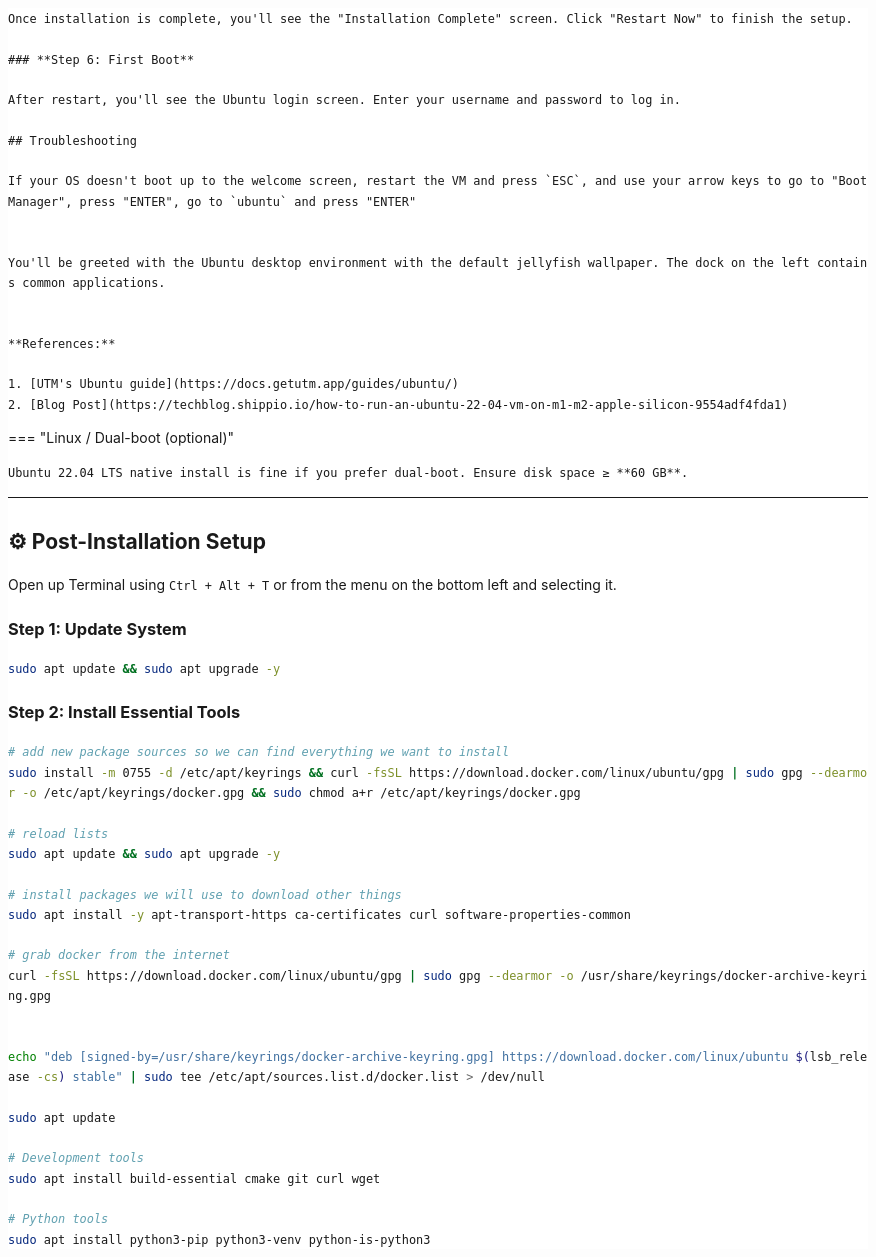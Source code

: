     Once installation is complete, you'll see the "Installation Complete" screen. Click "Restart Now" to finish the setup.

    ### **Step 6: First Boot**
    
    After restart, you'll see the Ubuntu login screen. Enter your username and password to log in.
    
    ## Troubleshooting

    If your OS doesn't boot up to the welcome screen, restart the VM and press `ESC`, and use your arrow keys to go to "Boot Manager", press "ENTER", go to `ubuntu` and press "ENTER"

    
    You'll be greeted with the Ubuntu desktop environment with the default jellyfish wallpaper. The dock on the left contains common applications.
    

    **References:** 
    
    1. [UTM's Ubuntu guide](https://docs.getutm.app/guides/ubuntu/)
    2. [Blog Post](https://techblog.shippio.io/how-to-run-an-ubuntu-22-04-vm-on-m1-m2-apple-silicon-9554adf4fda1)  



=== "Linux / Dual-boot (optional)"

    Ubuntu 22.04 LTS native install is fine if you prefer dual-boot. Ensure disk space ≥ **60 GB**.
---


## ⚙️ **Post-Installation Setup**

Open up Terminal using `Ctrl + Alt + T` or from the menu on the bottom left and selecting it.

### **Step 1: Update System**
```bash
sudo apt update && sudo apt upgrade -y
```

### **Step 2: Install Essential Tools**
```bash
# add new package sources so we can find everything we want to install
sudo install -m 0755 -d /etc/apt/keyrings && curl -fsSL https://download.docker.com/linux/ubuntu/gpg | sudo gpg --dearmor -o /etc/apt/keyrings/docker.gpg && sudo chmod a+r /etc/apt/keyrings/docker.gpg

# reload lists
sudo apt update && sudo apt upgrade -y

# install packages we will use to download other things
sudo apt install -y apt-transport-https ca-certificates curl software-properties-common

# grab docker from the internet
curl -fsSL https://download.docker.com/linux/ubuntu/gpg | sudo gpg --dearmor -o /usr/share/keyrings/docker-archive-keyring.gpg


echo "deb [signed-by=/usr/share/keyrings/docker-archive-keyring.gpg] https://download.docker.com/linux/ubuntu $(lsb_release -cs) stable" | sudo tee /etc/apt/sources.list.d/docker.list > /dev/null

sudo apt update

# Development tools
sudo apt install build-essential cmake git curl wget

# Python tools
sudo apt install python3-pip python3-venv python-is-python3
```